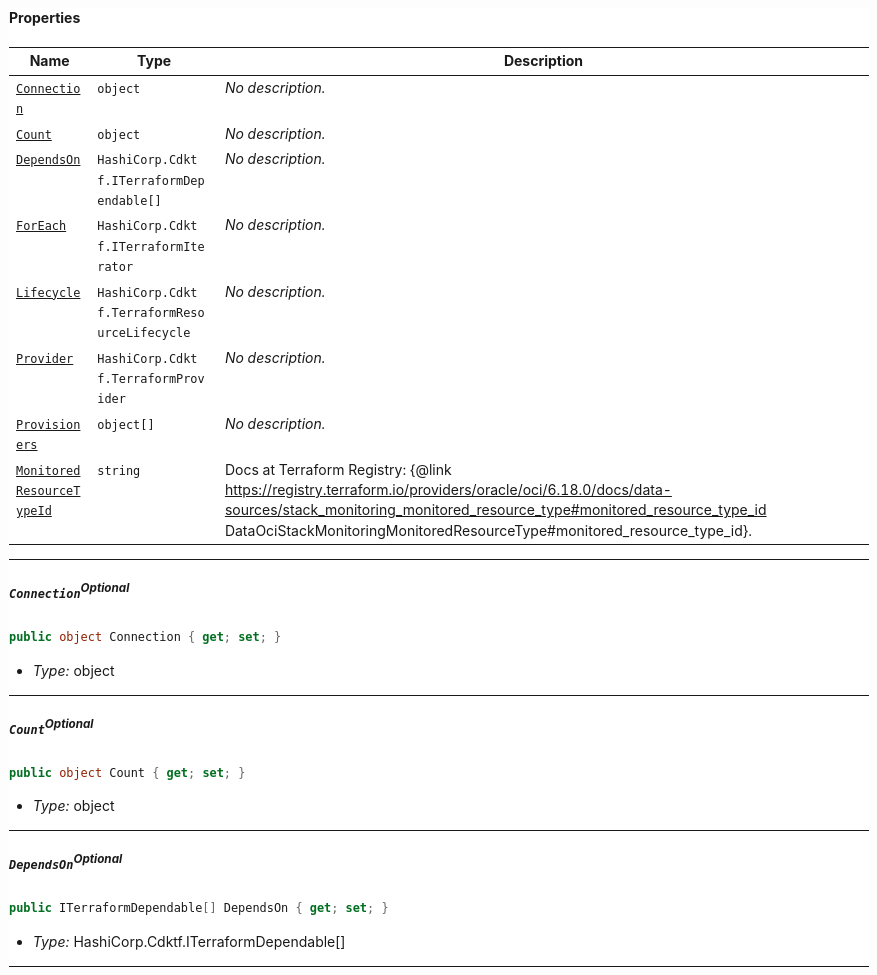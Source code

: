 #### Properties <a name="Properties" id="Properties"></a>

| **Name** | **Type** | **Description** |
| --- | --- | --- |
| <code><a href="#rhizo-co-terraform-provider-oci.dataOciStackMonitoringMonitoredResourceType.DataOciStackMonitoringMonitoredResourceTypeConfig.property.connection">Connection</a></code> | <code>object</code> | *No description.* |
| <code><a href="#rhizo-co-terraform-provider-oci.dataOciStackMonitoringMonitoredResourceType.DataOciStackMonitoringMonitoredResourceTypeConfig.property.count">Count</a></code> | <code>object</code> | *No description.* |
| <code><a href="#rhizo-co-terraform-provider-oci.dataOciStackMonitoringMonitoredResourceType.DataOciStackMonitoringMonitoredResourceTypeConfig.property.dependsOn">DependsOn</a></code> | <code>HashiCorp.Cdktf.ITerraformDependable[]</code> | *No description.* |
| <code><a href="#rhizo-co-terraform-provider-oci.dataOciStackMonitoringMonitoredResourceType.DataOciStackMonitoringMonitoredResourceTypeConfig.property.forEach">ForEach</a></code> | <code>HashiCorp.Cdktf.ITerraformIterator</code> | *No description.* |
| <code><a href="#rhizo-co-terraform-provider-oci.dataOciStackMonitoringMonitoredResourceType.DataOciStackMonitoringMonitoredResourceTypeConfig.property.lifecycle">Lifecycle</a></code> | <code>HashiCorp.Cdktf.TerraformResourceLifecycle</code> | *No description.* |
| <code><a href="#rhizo-co-terraform-provider-oci.dataOciStackMonitoringMonitoredResourceType.DataOciStackMonitoringMonitoredResourceTypeConfig.property.provider">Provider</a></code> | <code>HashiCorp.Cdktf.TerraformProvider</code> | *No description.* |
| <code><a href="#rhizo-co-terraform-provider-oci.dataOciStackMonitoringMonitoredResourceType.DataOciStackMonitoringMonitoredResourceTypeConfig.property.provisioners">Provisioners</a></code> | <code>object[]</code> | *No description.* |
| <code><a href="#rhizo-co-terraform-provider-oci.dataOciStackMonitoringMonitoredResourceType.DataOciStackMonitoringMonitoredResourceTypeConfig.property.monitoredResourceTypeId">MonitoredResourceTypeId</a></code> | <code>string</code> | Docs at Terraform Registry: {@link https://registry.terraform.io/providers/oracle/oci/6.18.0/docs/data-sources/stack_monitoring_monitored_resource_type#monitored_resource_type_id DataOciStackMonitoringMonitoredResourceType#monitored_resource_type_id}. |

---

##### `Connection`<sup>Optional</sup> <a name="Connection" id="rhizo-co-terraform-provider-oci.dataOciStackMonitoringMonitoredResourceType.DataOciStackMonitoringMonitoredResourceTypeConfig.property.connection"></a>

```csharp
public object Connection { get; set; }
```

- *Type:* object

---

##### `Count`<sup>Optional</sup> <a name="Count" id="rhizo-co-terraform-provider-oci.dataOciStackMonitoringMonitoredResourceType.DataOciStackMonitoringMonitoredResourceTypeConfig.property.count"></a>

```csharp
public object Count { get; set; }
```

- *Type:* object

---

##### `DependsOn`<sup>Optional</sup> <a name="DependsOn" id="rhizo-co-terraform-provider-oci.dataOciStackMonitoringMonitoredResourceType.DataOciStackMonitoringMonitoredResourceTypeConfig.property.dependsOn"></a>

```csharp
public ITerraformDependable[] DependsOn { get; set; }
```

- *Type:* HashiCorp.Cdktf.ITerraformDependable[]

---